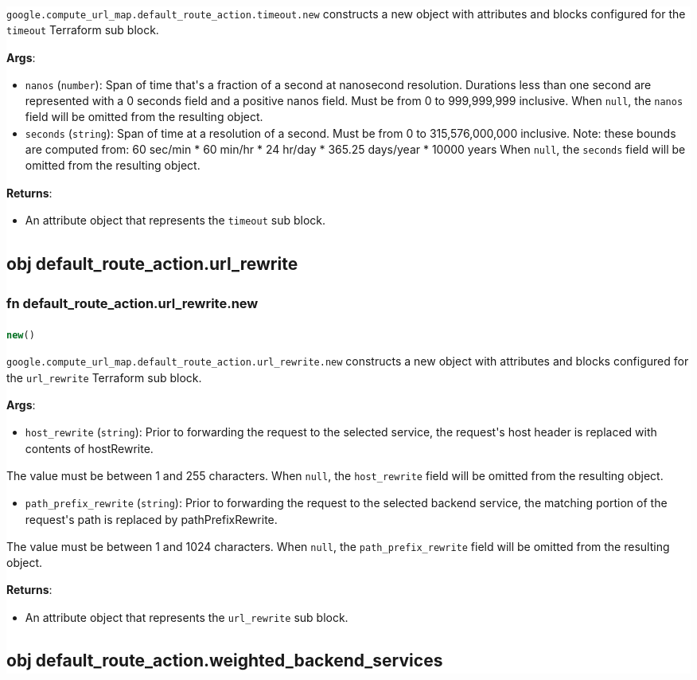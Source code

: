 `google.compute_url_map.default_route_action.timeout.new` constructs a new object with attributes and blocks configured for the `timeout`
Terraform sub block.



**Args**:
  - `nanos` (`number`): Span of time that&#39;s a fraction of a second at nanosecond resolution. Durations less than one second are represented
with a 0 seconds field and a positive nanos field. Must be from 0 to 999,999,999 inclusive. When `null`, the `nanos` field will be omitted from the resulting object.
  - `seconds` (`string`): Span of time at a resolution of a second. Must be from 0 to 315,576,000,000 inclusive.
Note: these bounds are computed from: 60 sec/min * 60 min/hr * 24 hr/day * 365.25 days/year * 10000 years When `null`, the `seconds` field will be omitted from the resulting object.

**Returns**:
  - An attribute object that represents the `timeout` sub block.


## obj default_route_action.url_rewrite



### fn default_route_action.url_rewrite.new

```ts
new()
```


`google.compute_url_map.default_route_action.url_rewrite.new` constructs a new object with attributes and blocks configured for the `url_rewrite`
Terraform sub block.



**Args**:
  - `host_rewrite` (`string`): Prior to forwarding the request to the selected service, the request&#39;s host header is replaced
with contents of hostRewrite.

The value must be between 1 and 255 characters. When `null`, the `host_rewrite` field will be omitted from the resulting object.
  - `path_prefix_rewrite` (`string`): Prior to forwarding the request to the selected backend service, the matching portion of the
request&#39;s path is replaced by pathPrefixRewrite.

The value must be between 1 and 1024 characters. When `null`, the `path_prefix_rewrite` field will be omitted from the resulting object.

**Returns**:
  - An attribute object that represents the `url_rewrite` sub block.


## obj default_route_action.weighted_backend_services

